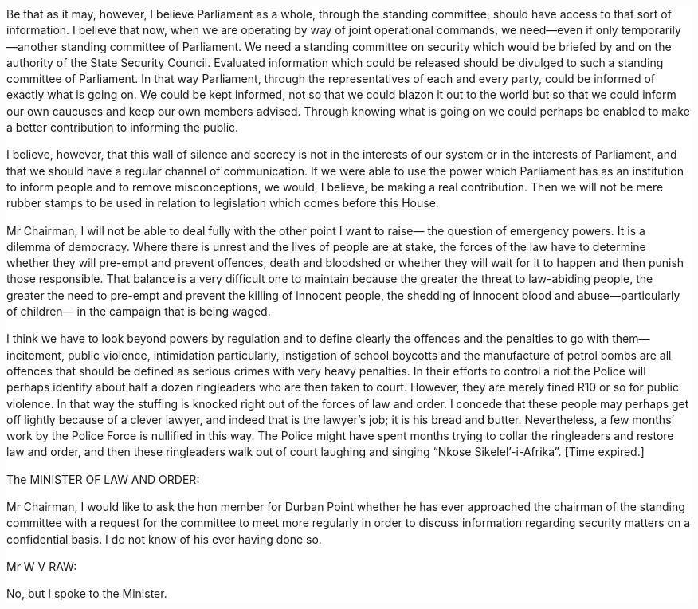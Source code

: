 <p>Be that as it may, however, I believe Parliament as a whole, through the standing committee, should have access to that sort of information. I believe that now, when we are operating by way of joint operational commands, we need&#x2014;even if only temporarily&#x2014;another standing committee of Parliament. We need a standing committee on security which would be briefed by and on the authority of the State Security Council. Evaluated information which could be released should be divulged to such a standing committee of Parliament. In that way Parliament, through the representatives of each and every party, could be informed of exactly what is going on. We could be kept informed, not so that we could blazon it out to the world but so that we could inform our own caucuses and keep our own members advised. Through knowing what is going on we could perhaps be enabled to make a better contribution to informing the public.</p>

<p>I believe, however, that this wall of silence and secrecy is not in the interests of our system or in the interests of Parliament, and that we should have a regular channel of communication. If we were able to use the power which Parliament has as an institution to inform people and to remove misconceptions, we would, I believe, be making a real contribution. Then we will not be mere rubber stamps to be used in relation to legislation which comes before this House.</p>

<p>Mr Chairman, I will not be able to deal <span class="col_4513-4514" refersTo="page_1128"/>fully with the other point I want to raise&#x2014; the question of emergency powers. It is a dilemma of democracy. Where there is unrest and the lives of people are at stake, the forces of the law have to determine whether they will pre-empt and prevent offences, death and bloodshed or whether they will wait for it to happen and then punish those responsible. That balance is a very difficult one to maintain because the greater the threat to law-abiding people, the greater the need to pre-empt and prevent the killing of innocent people, the shedding of innocent blood and abuse&#x2014;particularly of children&#x2014; in the campaign that is being waged.</p>

<p>I think we have to look beyond powers by regulation and to define clearly the offences and the penalties to go with them&#x2014;incitement, public violence, intimidation particularly, instigation of school boycotts and the manufacture of petrol bombs are all offences that should be defined as serious crimes with very heavy penalties. In their efforts to control a riot the Police will perhaps identify about half a dozen ringleaders who are then taken to court. However, they are merely fined R10 or so for public violence. In that way the stuffing is knocked right out of the forces of law and order. I concede that these people may perhaps get off lightly because of a clever lawyer, and indeed that is the lawyer&#x2019;s job; it is his bread and butter. Nevertheless, a few months&#x2019; work by the Police Force is nullified in this way. The Police might have spent months trying to collar the ringleaders and restore law and order, and then these ringleaders walk out of court laughing and singing &#x201C;Nkose Sikelel&#x2019;-i-Afrika&#x201D;. [Time expired.]</p>

</speech>

<speech by="#minister_of_law_and_order">

<from>The <person refersTo="hansard_za">MINISTER OF LAW AND ORDER</person>:</from>

<p>Mr Chairman, I would like to ask the hon member for Durban Point whether he has ever approached the chairman of the standing committee with a request for the committee to meet more regularly in order to discuss information regarding security matters on a confidential basis. I do not know of his ever having done so.</p>

</speech>

<speech by="#raw">

<from>Mr <person refersTo="hansard_za">W V RAW</person>:</from>

<p>No, but I spoke to the Minister.</p>

